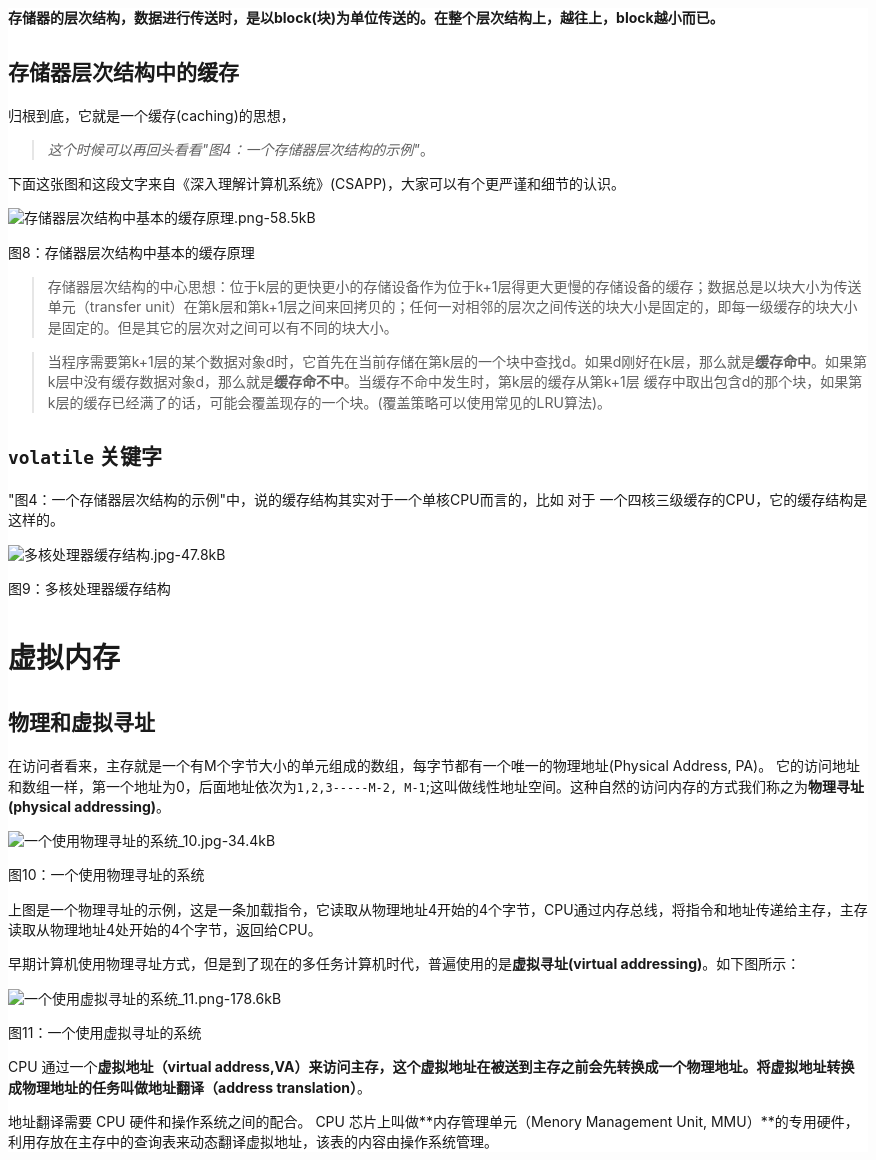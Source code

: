 **存储器的层次结构，数据进行传送时，是以block(块)为单位传送的。在整个层次结构上，越往上，block越小而已。**

## 存储器层次结构中的缓存

归根到底，它就是一个缓存(caching)的思想，


> *这个时候可以再回头看看"图4：一个存储器层次结构的示例"*。

下面这张图和这段文字来自《深入理解计算机系统》(CSAPP)，大家可以有个更严谨和细节的认识。

![存储器层次结构中基本的缓存原理.png-58.5kB](http://static.zybuluo.com/yaowen369/yfvqbovw71fnldqqyaxcs0su/%E5%AD%98%E5%82%A8%E5%99%A8%E5%B1%82%E6%AC%A1%E7%BB%93%E6%9E%84%E4%B8%AD%E5%9F%BA%E6%9C%AC%E7%9A%84%E7%BC%93%E5%AD%98%E5%8E%9F%E7%90%86.png)

图8：存储器层次结构中基本的缓存原理

>  存储器层次结构的中心思想：位于k层的更快更小的存储设备作为位于k+1层得更大更慢的存储设备的缓存；数据总是以块大小为传送单元（transfer unit）在第k层和第k+1层之间来回拷贝的；任何一对相邻的层次之间传送的块大小是固定的，即每一级缓存的块大小是固定的。但是其它的层次对之间可以有不同的块大小。

> 当程序需要第k+1层的某个数据对象d时，它首先在当前存储在第k层的一个块中查找d。如果d刚好在k层，那么就是**缓存命中**。如果第k层中没有缓存数据对象d，那么就是**缓存命不中**。当缓存不命中发生时，第k层的缓存从第k+1层 缓存中取出包含d的那个块，如果第k层的缓存已经满了的话，可能会覆盖现存的一个块。(覆盖策略可以使用常见的LRU算法)。


## `volatile` 关键字

"图4：一个存储器层次结构的示例"中，说的缓存结构其实对于一个单核CPU而言的，比如 对于 一个四核三级缓存的CPU，它的缓存结构是这样的。

![多核处理器缓存结构.jpg-47.8kB]( http://static.zybuluo.com/yaowen369/hbra9j9xu1vickvvfzws1hqk/%E5%A4%9A%E6%A0%B8%E5%A4%84%E7%90%86%E5%99%A8%E7%BC%93%E5%AD%98%E7%BB%93%E6%9E%84.jpg)

图9：多核处理器缓存结构

#  虚拟内存


## 物理和虚拟寻址

在访问者看来，主存就是一个有M个字节大小的单元组成的数组，每字节都有一个唯一的物理地址(Physical Address, PA)。 它的访问地址和数组一样，第一个地址为0，后面地址依次为`1,2,3-----M-2, M-1`;这叫做线性地址空间。这种自然的访问内存的方式我们称之为**物理寻址(physical addressing)**。

![一个使用物理寻址的系统_10.jpg-34.4kB](http://static.zybuluo.com/yaowen369/34wjbt1gqwk6zp37ggypoe7j/%E4%B8%80%E4%B8%AA%E4%BD%BF%E7%94%A8%E7%89%A9%E7%90%86%E5%AF%BB%E5%9D%80%E7%9A%84%E7%B3%BB%E7%BB%9F_10.jpg)

图10：一个使用物理寻址的系统

上图是一个物理寻址的示例，这是一条加载指令，它读取从物理地址4开始的4个字节，CPU通过内存总线，将指令和地址传递给主存，主存读取从物理地址4处开始的4个字节，返回给CPU。

早期计算机使用物理寻址方式，但是到了现在的多任务计算机时代，普遍使用的是**虚拟寻址(virtual addressing)**。如下图所示：

![一个使用虚拟寻址的系统_11.png-178.6kB](http://static.zybuluo.com/yaowen369/ybixxy3uv86id411x9i3q6ci/%E4%B8%80%E4%B8%AA%E4%BD%BF%E7%94%A8%E8%99%9A%E6%8B%9F%E5%AF%BB%E5%9D%80%E7%9A%84%E7%B3%BB%E7%BB%9F_11.png)

图11：一个使用虚拟寻址的系统

CPU 通过一个**虚拟地址（virtual address,VA）**来访问主存，这个虚拟地址在被送到主存之前会先转换成一个物理地址。将虚拟地址转换成物理地址的任务叫做**地址翻译（address translation）**。

地址翻译需要 CPU 硬件和操作系统之间的配合。 CPU 芯片上叫做**内存管理单元（Menory Management Unit, MMU）**的专用硬件，利用存放在主存中的查询表来动态翻译虚拟地址，该表的内容由操作系统管理。
